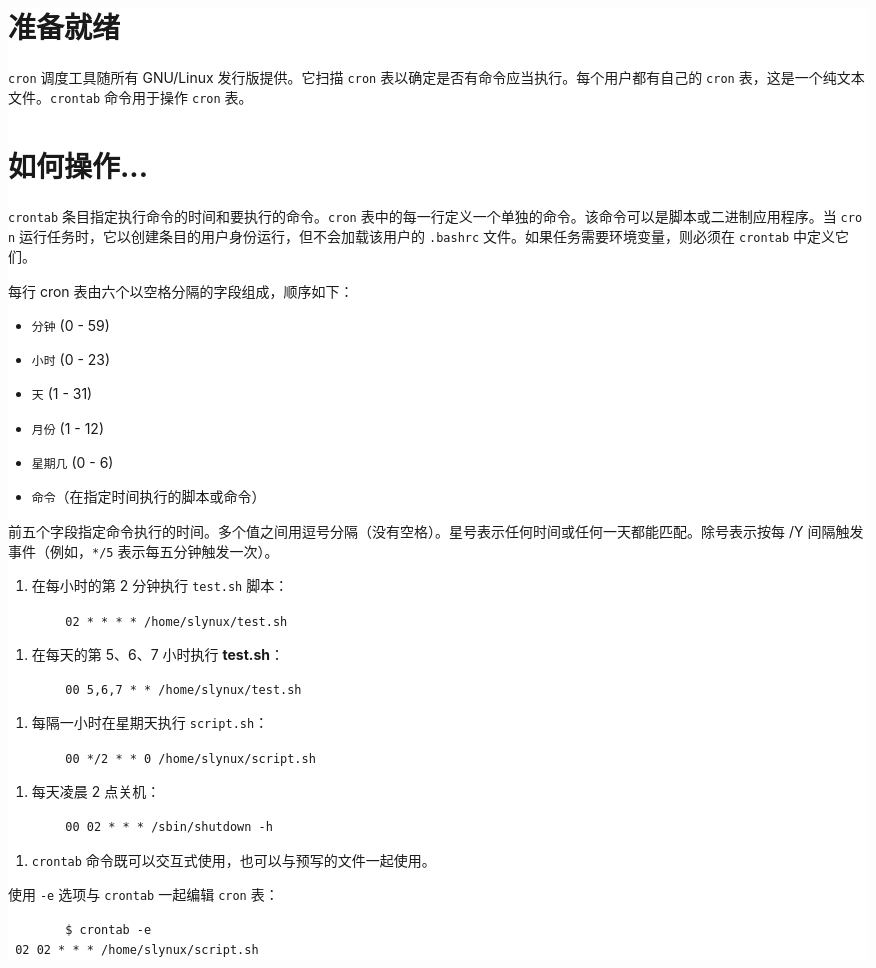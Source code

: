 # 准备就绪

`cron` 调度工具随所有 GNU/Linux 发行版提供。它扫描 `cron` 表以确定是否有命令应当执行。每个用户都有自己的 `cron` 表，这是一个纯文本文件。`crontab` 命令用于操作 `cron` 表。

# 如何操作...

`crontab` 条目指定执行命令的时间和要执行的命令。`cron` 表中的每一行定义一个单独的命令。该命令可以是脚本或二进制应用程序。当 `cron` 运行任务时，它以创建条目的用户身份运行，但不会加载该用户的 `.bashrc` 文件。如果任务需要环境变量，则必须在 `crontab` 中定义它们。

每行 cron 表由六个以空格分隔的字段组成，顺序如下：

+   `分钟` (0 - 59)

+   `小时` (0 - 23)

+   `天` (1 - 31)

+   `月份` (1 - 12)

+   `星期几` (0 - 6)

+   `命令`（在指定时间执行的脚本或命令）

前五个字段指定命令执行的时间。多个值之间用逗号分隔（没有空格）。星号表示任何时间或任何一天都能匹配。除号表示按每 /Y 间隔触发事件（例如，`*/5` 表示每五分钟触发一次）。

1.  在每小时的第 2 分钟执行 `test.sh` 脚本：

```
        02 * * * * /home/slynux/test.sh

```

1.  在每天的第 5、6、7 小时执行 **test.sh**：

```
        00 5,6,7 * * /home/slynux/test.sh

```

1.  每隔一小时在星期天执行 `script.sh`：

```
        00 */2 * * 0 /home/slynux/script.sh

```

1.  每天凌晨 2 点关机：

```
        00 02 * * * /sbin/shutdown -h

```

1.  `crontab` 命令既可以交互式使用，也可以与预写的文件一起使用。

使用 `-e` 选项与 `crontab` 一起编辑 `cron` 表：

```
        $ crontab -e
 02 02 * * * /home/slynux/script.sh

```

